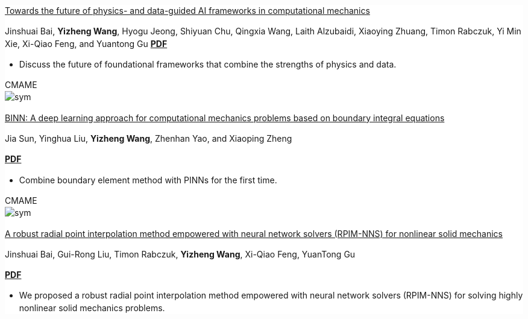 [Towards the future of physics- and data-guided AI frameworks in computational mechanics](https://link.springer.com/article/10.1007/s10409-025-25340-x)

Jinshuai Bai, **Yizheng Wang**, Hyogu Jeong, Shiyuan Chu, Qingxia Wang, Laith Alzubaidi, Xiaoying Zhuang, Timon Rabczuk, Yi Min Xie, Xi-Qiao Feng, and Yuantong Gu
[**PDF**](https://onlinelibrary.wiley.com/doi/epdf/10.1002/msd2.70030) <strong><span class='show_paper_citations' data='DhtAFkwAAAAJ:ALROH1vI_8AC'></span></strong>
-  Discuss the future of foundational frameworks that combine the strengths of physics and data.
</div>
</div>

<div class='paper-box'><div class='paper-box-image'><div><div class="badge">CMAME</div><img src='images/BINN.png' alt="sym" width="100%"></div></div>
<div class='paper-box-text' markdown="1">

[BINN: A deep learning approach for computational mechanics problems based on boundary integral equations](https://www.sciencedirect.com/science/article/pii/S0045782523001366)

Jia Sun, Yinghua Liu, **Yizheng Wang**, Zhenhan Yao, and Xiaoping Zheng

[**PDF**](https://arxiv.org/pdf/2301.04480.pdf) <strong><span class='show_paper_citations' data='DhtAFkwAAAAJ:ALROH1vI_8AC'></span></strong>
- Combine boundary element method with PINNs for the first time. 
</div>
</div>

<div class='paper-box'><div class='paper-box-image'><div><div class="badge">CMAME</div><img src='images/RPIM.png' alt="sym" width="100%"></div></div>
<div class='paper-box-text' markdown="1">

[A robust radial point interpolation method empowered with neural network solvers (RPIM-NNS) for nonlinear solid mechanics](https://www.sciencedirect.com/science/article/pii/S0045782524004158?via%3Dihub)

Jinshuai Bai, Gui-Rong Liu, Timon Rabczuk, **Yizheng Wang**, Xi-Qiao Feng, YuanTong Gu

[**PDF**](https://pdf.sciencedirectassets.com/271868/1-s2.0-S0045782524X00109/1-s2.0-S0045782524004158/main.pdf?X-Amz-Security-Token=IQoJb3JpZ2luX2VjEEYaCXVzLWVhc3QtMSJIMEYCIQDjd9C7dit4VQbVEPsJ2EAy9I6Kothmp4T4cMD%2FeBWs8wIhAPz0Xb5yYE%2BgwW0iX4H4yOPhhQ5M3GJXSdrYbPnFo%2Fd4KrsFCO%2F%2F%2F%2F%2F%2F%2F%2F%2F%2F%2FwEQBRoMMDU5MDAzNTQ2ODY1IgwPArtI%2B37iC1%2FKYysqjwVWhcvxqEXHppuVXxpqXzUJRbr40TEAtKSRpPoCAf2tCbNvciKla%2BHmZGd3WYLvUrSSjv%2BEF2q0rhW3dG2yEBz2gWWgtxggEYRrgfFoE1QWog0ay%2BXTdZ%2Bo83r9SM84UA8CdpsXnW1B%2FuOx%2F7RArE7JcgVRPfLx%2FDoxryjhnNdTeCMoERpaIeBvrxF27wrPpCByMUnjYqeby%2FyRdFgKth7b%2F8RyeHmxk7lY9RqdIHUedHiX4yKi%2BujHmMMNXmBkidO%2BUygWDDwL47bYxHcoClzM%2BQV%2FD6Nk0X0AoWVhQ5X8GyvqUJElriIQXXNBvSyLCw%2BtL0Nt4gGsEE%2FjhBhzHTwSdOV4RDwlWb5AKqjZ3gi%2F5xESNqlatU8CGzWpEMe1spkESsQFlChnNBByZfKOjuwkQjnRZzSXm%2BaqvOPKWsz%2ByovV%2BBSEMw6HSsKuWzAA7ZaK%2F5zuib%2BiiRuPXJeZ08N9edAMbXik0j34kT83Jjw%2B8A8BTAtc7yqGKvRF6SX9kauGLrBZSIcX7%2BNhvvguWtKI5GaPcDr7WSLxVuHHvTmoLnvRv61RlSQJwexP0e8XBvi0XSvNjKggSaC0YocNJGyfvBEDcDPqbxF5tcH1FMrSd%2FntRmrX2Pzc7dJ2SH0jz2OHIKtFO5GOIGMvEFyYev9JdqXIAI%2Fq%2F09AJv02dwrD6WO1bw3hEQ0O9hWo%2BsRR10K48qMLR5t2qXYtI1XiKcD0MZPN3FnJOmSkFX7LT0DcXlqqE%2BdW2FDwLXCf0ExIGYcJoAsiPnp1pUR08aDIDQ6%2FKQdzxo0tUINC2oLajMDHQBO%2FRWIR2f4898Ra9RdKM2uj70BA9Ldw58OrdcGKFc2Hr0bdmzQYWfGciAiZU2SRMPPh9bMGOrABOQLSXdE135nbYGkFVjfrgWoI9FwwPja9l14beh3I5079Uun6MD14LpBs%2B9ixvYKTFxZMCgZUJ%2BQaBIgRgkIabFuTSKhU1GRqB5un3rLSpCulnLR1AqcEmYyNB7AZ5XM64LhZtVOkDt9XiZ%2FkzTJb%2BbQzQMTLQsxQUIyykFuE3V7ydCqd1O%2BFvVx15mbdTUrrOVwkn38lpkw1J4M25H69uu7eNiBx6ZlhKOwtHOXm6ig%3D&X-Amz-Algorithm=AWS4-HMAC-SHA256&X-Amz-Date=20240627T151753Z&X-Amz-SignedHeaders=host&X-Amz-Expires=300&X-Amz-Credential=ASIAQ3PHCVTY5GYNWCGS%2F20240627%2Fus-east-1%2Fs3%2Faws4_request&X-Amz-Signature=3c64b0e8c0115bf88b28fd057285aa452f691ea0ee529251f7a23de2e203f3c1&hash=c777003c92a315d05d9ba99e2b65785a2fcfeca0c5705c7bc1f310cb63ad3760&host=68042c943591013ac2b2430a89b270f6af2c76d8dfd086a07176afe7c76c2c61&pii=S0045782524004158&tid=spdf-1f846dc2-c8c1-4453-9d34-ab9a2cfc541f&sid=4fb4a6a34ad9b745ec591d56e0efbb573fa7gxrqb&type=client&tsoh=d3d3LnNjaWVuY2VkaXJlY3QuY29t&ua=00025e58035159575e&rr=89a6680e99fe9f38&cc=de) <strong><span class='show_paper_citations' data='DhtAFkwAAAAJ:ALROH1vI_8AC'></span></strong>
- We proposed a robust radial point interpolation method empowered with neural network solvers (RPIM-NNS) for solving highly nonlinear solid mechanics problems.
</div>
</div>
